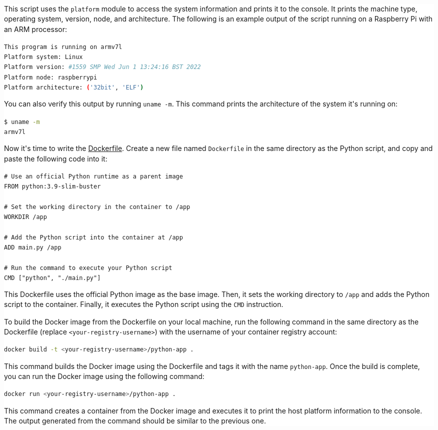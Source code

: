 This script uses the `platform` module to access the system information and prints it to the console. It prints the machine type, operating system, version, node, and architecture. The following is an example output of the script running on a Raspberry Pi with an ARM processor:

~~~{.bash caption="main.py"}
This program is running on armv7l
Platform system: Linux
Platform version: #1559 SMP Wed Jun 1 13:24:16 BST 2022
Platform node: raspberrypi
Platform architecture: ('32bit', 'ELF')
~~~

You can also verify this output by running `uname -m`. This command prints the architecture of the system it's running on:

~~~{.bash caption=">_"}
$ uname -m
armv7l
~~~

Now it's time to write the [Dockerfile](https://docs.docker.com/engine/reference/builder/). Create a new file named `Dockerfile` in the same directory as the Python script, and copy and paste the following code into it:

~~~{.Dockerfile caption="Dockerfile"}
# Use an official Python runtime as a parent image
FROM python:3.9-slim-buster

# Set the working directory in the container to /app
WORKDIR /app

# Add the Python script into the container at /app
ADD main.py /app

# Run the command to execute your Python script
CMD ["python", "./main.py"]
~~~

This Dockerfile uses the official Python image as the base image. Then, it sets the working directory to `/app` and adds the Python script to the container. Finally, it executes the Python script using the `CMD` instruction.

To build the Docker image from the Dockerfile on your local machine, run the following command in the same directory as the Dockerfile (replace `<your-registry-username>`) with the username of your container registry account:

~~~{.bash caption=">_"}
docker build -t <your-registry-username>/python-app .
~~~

This command builds the Docker image using the Dockerfile and tags it with the name `python-app`. Once the build is complete, you can run the Docker image using the following command:

~~~{.bash caption=">_"}
docker run <your-registry-username>/python-app .
~~~

This command creates a container from the Docker image and executes it to print the host platform information to the console. The output generated from the command should be similar to the previous one.
